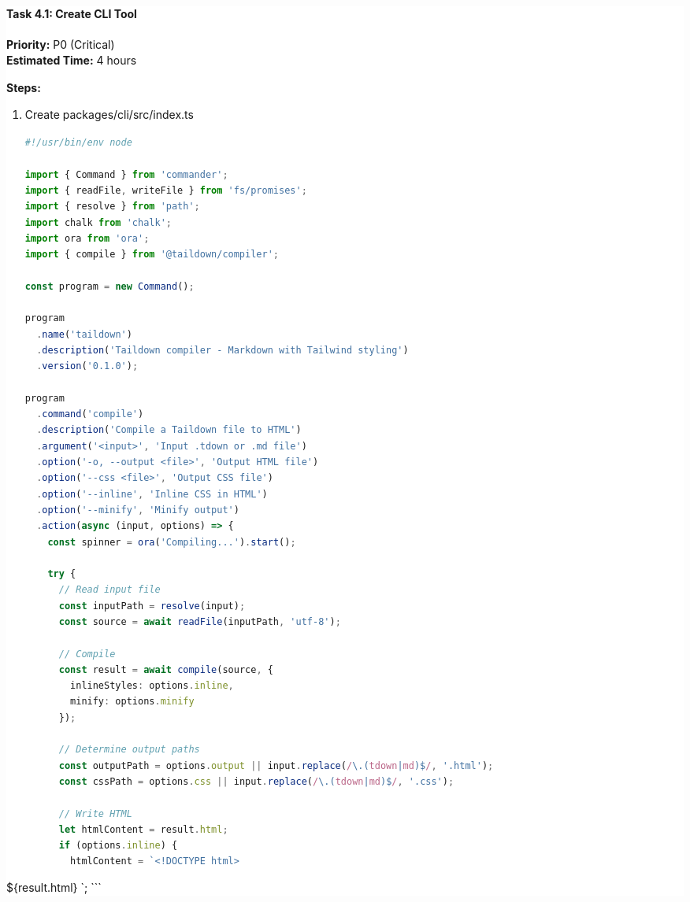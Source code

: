 #### Task 4.1: Create CLI Tool
**Priority:** P0 (Critical)  
**Estimated Time:** 4 hours

**Steps:**
1. Create packages/cli/src/index.ts
   ```typescript
   #!/usr/bin/env node

   import { Command } from 'commander';
   import { readFile, writeFile } from 'fs/promises';
   import { resolve } from 'path';
   import chalk from 'chalk';
   import ora from 'ora';
   import { compile } from '@taildown/compiler';

   const program = new Command();

   program
     .name('taildown')
     .description('Taildown compiler - Markdown with Tailwind styling')
     .version('0.1.0');

   program
     .command('compile')
     .description('Compile a Taildown file to HTML')
     .argument('<input>', 'Input .tdown or .md file')
     .option('-o, --output <file>', 'Output HTML file')
     .option('--css <file>', 'Output CSS file')
     .option('--inline', 'Inline CSS in HTML')
     .option('--minify', 'Minify output')
     .action(async (input, options) => {
       const spinner = ora('Compiling...').start();

       try {
         // Read input file
         const inputPath = resolve(input);
         const source = await readFile(inputPath, 'utf-8');

         // Compile
         const result = await compile(source, {
           inlineStyles: options.inline,
           minify: options.minify
         });

         // Determine output paths
         const outputPath = options.output || input.replace(/\.(tdown|md)$/, '.html');
         const cssPath = options.css || input.replace(/\.(tdown|md)$/, '.css');

         // Write HTML
         let htmlContent = result.html;
         if (options.inline) {
           htmlContent = `<!DOCTYPE html>
<html lang="en">
<head>
  <meta charset="UTF-8">
  <meta name="viewport" content="width=device-width, initial-scale=1.0">
  <title>Taildown Output</title>
  <style>${result.css}</style>
</head>
<body>
${result.html}
</body>
</html>`;
   ```